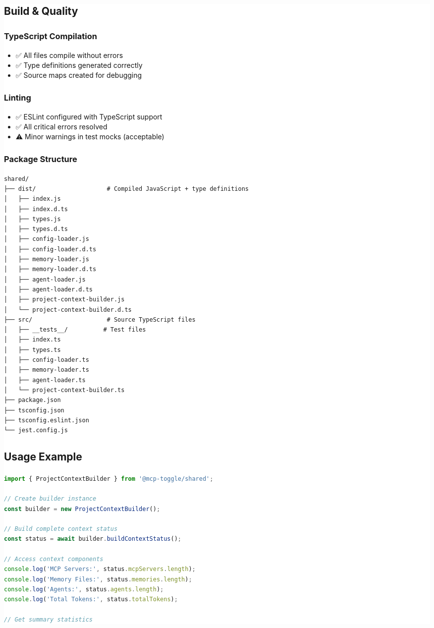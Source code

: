 ## Build & Quality

### TypeScript Compilation

- ✅ All files compile without errors
- ✅ Type definitions generated correctly
- ✅ Source maps created for debugging

### Linting

- ✅ ESLint configured with TypeScript support
- ✅ All critical errors resolved
- ⚠️ Minor warnings in test mocks (acceptable)

### Package Structure

```
shared/
├── dist/                    # Compiled JavaScript + type definitions
│   ├── index.js
│   ├── index.d.ts
│   ├── types.js
│   ├── types.d.ts
│   ├── config-loader.js
│   ├── config-loader.d.ts
│   ├── memory-loader.js
│   ├── memory-loader.d.ts
│   ├── agent-loader.js
│   ├── agent-loader.d.ts
│   ├── project-context-builder.js
│   └── project-context-builder.d.ts
├── src/                     # Source TypeScript files
│   ├── __tests__/          # Test files
│   ├── index.ts
│   ├── types.ts
│   ├── config-loader.ts
│   ├── memory-loader.ts
│   ├── agent-loader.ts
│   └── project-context-builder.ts
├── package.json
├── tsconfig.json
├── tsconfig.eslint.json
└── jest.config.js
```

## Usage Example

```typescript
import { ProjectContextBuilder } from '@mcp-toggle/shared';

// Create builder instance
const builder = new ProjectContextBuilder();

// Build complete context status
const status = await builder.buildContextStatus();

// Access context components
console.log('MCP Servers:', status.mcpServers.length);
console.log('Memory Files:', status.memories.length);
console.log('Agents:', status.agents.length);
console.log('Total Tokens:', status.totalTokens);

// Get summary statistics
```